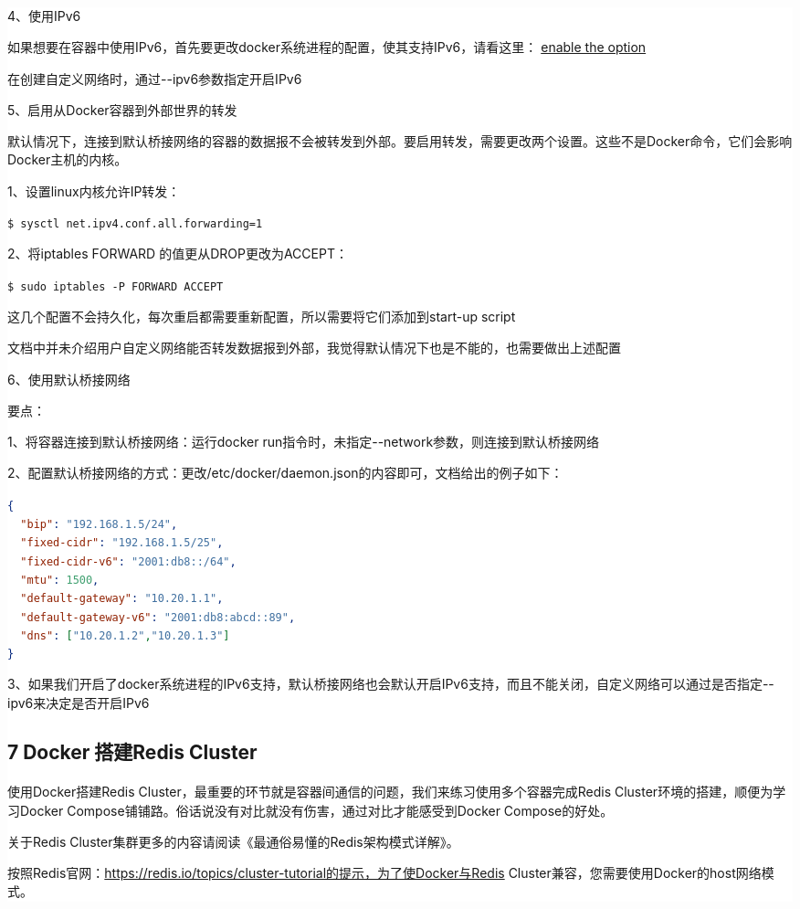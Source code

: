  4、使用IPv6

如果想要在容器中使用IPv6，首先要更改docker系统进程的配置，使其支持IPv6，请看这里： [enable the option](https://docs.docker.com/config/daemon/ipv6/)

在创建自定义网络时，通过--ipv6参数指定开启IPv6



5、启用从Docker容器到外部世界的转发

默认情况下，连接到默认桥接网络的容器的数据报不会被转发到外部。要启用转发，需要更改两个设置。这些不是Docker命令，它们会影响Docker主机的内核。

1、设置linux内核允许IP转发：

```shell
$ sysctl net.ipv4.conf.all.forwarding=1
```

2、将iptables FORWARD 的值更从DROP更改为ACCEPT：

```shel
$ sudo iptables -P FORWARD ACCEPT
```

这几个配置不会持久化，每次重启都需要重新配置，所以需要将它们添加到start-up script

文档中并未介绍用户自定义网络能否转发数据报到外部，我觉得默认情况下也是不能的，也需要做出上述配置

6、使用默认桥接网络

要点：

1、将容器连接到默认桥接网络：运行docker run指令时，未指定--network参数，则连接到默认桥接网络

2、配置默认桥接网络的方式：更改/etc/docker/daemon.json的内容即可，文档给出的例子如下：

```json
{
  "bip": "192.168.1.5/24",
  "fixed-cidr": "192.168.1.5/25",
  "fixed-cidr-v6": "2001:db8::/64",
  "mtu": 1500,
  "default-gateway": "10.20.1.1",
  "default-gateway-v6": "2001:db8:abcd::89",
  "dns": ["10.20.1.2","10.20.1.3"]
}
```

  3、如果我们开启了docker系统进程的IPv6支持，默认桥接网络也会默认开启IPv6支持，而且不能关闭，自定义网络可以通过是否指定--ipv6来决定是否开启IPv6    




## 7 Docker 搭建Redis Cluster

使用Docker搭建Redis Cluster，最重要的环节就是容器间通信的问题，我们来练习使用多个容器完成Redis Cluster环境的搭建，顺便为学习Docker Compose铺铺路。俗话说没有对比就没有伤害，通过对比才能感受到Docker Compose的好处。

关于Redis Cluster集群更多的内容请阅读《最通俗易懂的Redis架构模式详解》。

按照Redis官网：https://redis.io/topics/cluster-tutorial的提示，为了使Docker与Redis Cluster兼容，您需要使用Docker的host网络模式。
